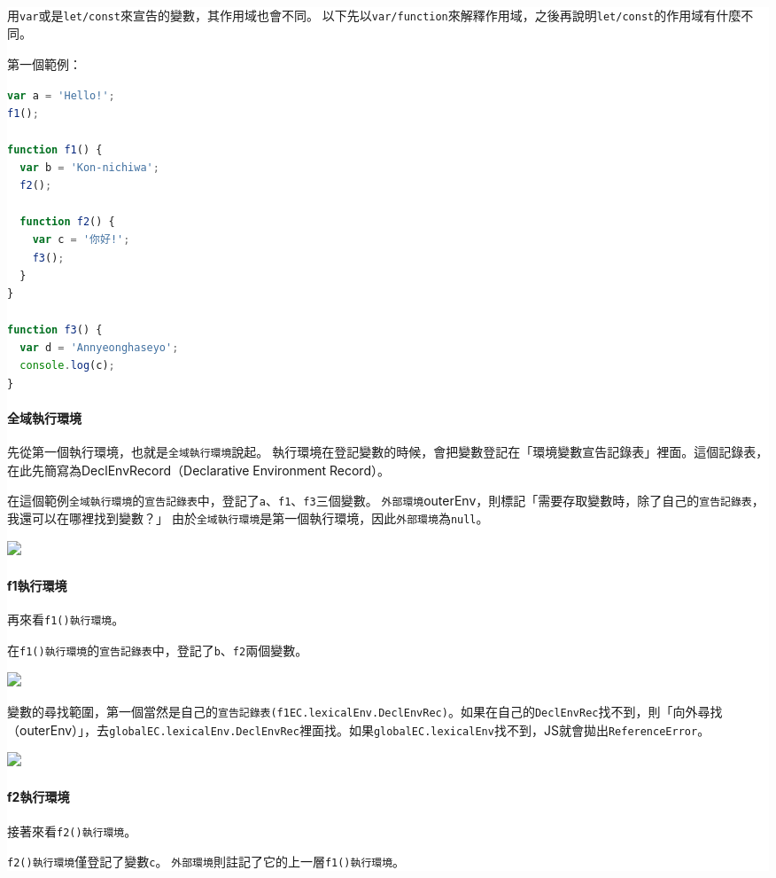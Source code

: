 用`var`或是`let/const`來宣告的變數，其作用域也會不同。
以下先以`var/function`來解釋作用域，之後再說明`let/const`的作用域有什麼不同。

第一個範例：

```javascript
var a = 'Hello!';
f1();

function f1() {
  var b = 'Kon-nichiwa';
  f2();

  function f2() {
    var c = '你好!';
    f3();
  }
}

function f3() {
  var d = 'Annyeonghaseyo';
  console.log(c);
}
```
#### 全域執行環境

先從第一個執行環境，也就是`全域執行環境`說起。
執行環境在登記變數的時候，會把變數登記在「環境變數宣告記錄表」裡面。這個記錄表，在此先簡寫為DeclEnvRecord（Declarative Environment Record）。

在這個範例`全域執行環境`的`宣告記錄表`中，登記了`a`、`f1`、`f3`三個變數。
`外部環境`outerEnv，則標記「需要存取變數時，除了自己的`宣告記錄表`，我還可以在哪裡找到變數？」
由於`全域執行環境`是第一個執行環境，因此`外部環境`為`null`。

![](https://i.imgur.com/uEZAPVt.png)

#### f1執行環境

再來看`f1()執行環境`。

在`f1()執行環境`的`宣告記錄表`中，登記了`b`、`f2`兩個變數。

![](https://i.imgur.com/nMIwMyp.png)

變數的尋找範圍，第一個當然是自己的`宣告記錄表(f1EC.lexicalEnv.DeclEnvRec)`。如果在自己的`DeclEnvRec`找不到，則「向外尋找（outerEnv）」，去`globalEC.lexicalEnv.DeclEnvRec`裡面找。如果`globalEC.lexicalEnv`找不到，JS就會拋出`ReferenceError`。

![](https://i.imgur.com/DHLvcTr.png)

#### f2執行環境

接著來看`f2()執行環境`。

`f2()執行環境`僅登記了變數`c`。
`外部環境`則註記了它的上一層`f1()執行環境`。
